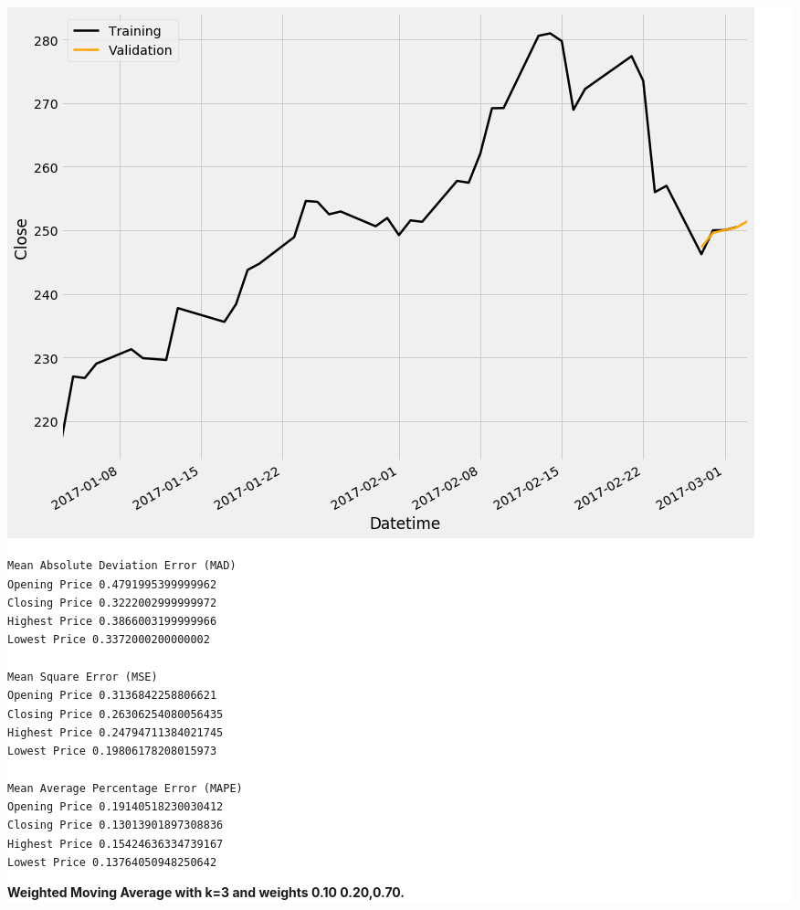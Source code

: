

![png](/images/TESLA/TESLA_STOCK_FORECAST_21_3.png)



    Mean Absolute Deviation Error (MAD)
    Opening Price 0.4791995399999962
    Closing Price 0.3222002999999972
    Highest Price 0.3866003199999966
    Lowest Price 0.3372000200000002

    Mean Square Error (MSE)
    Opening Price 0.3136842258806621
    Closing Price 0.26306254080056435
    Highest Price 0.24794711384021745
    Lowest Price 0.19806178208015973

    Mean Average Percentage Error (MAPE)
    Opening Price 0.19140518230030412
    Closing Price 0.13013901897308836
    Highest Price 0.15424636334739167
    Lowest Price 0.13764050948250642


**Weighted Moving Average with k=3 and weights 0.10 0.20,0.70.**
